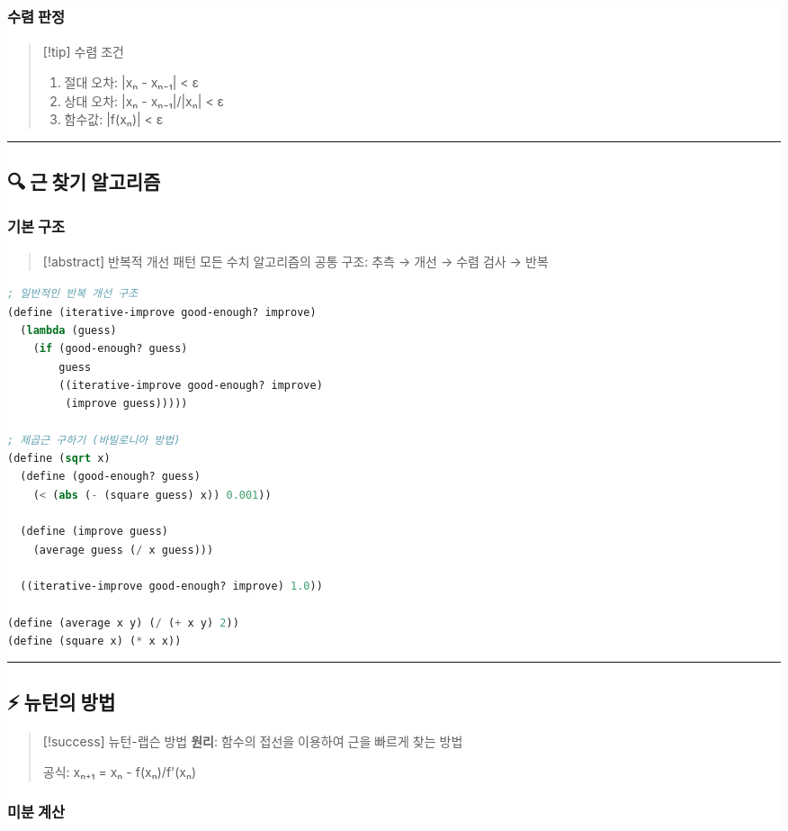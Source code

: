 ```scheme
```

### 수렴 판정

> [!tip] 수렴 조건
> 1. 절대 오차: |xₙ - xₙ₋₁| < ε
> 2. 상대 오차: |xₙ - xₙ₋₁|/|xₙ| < ε
> 3. 함수값: |f(xₙ)| < ε

---

## 🔍 근 찾기 알고리즘

### 기본 구조

> [!abstract] 반복적 개선 패턴
> 모든 수치 알고리즘의 공통 구조: 추측 → 개선 → 수렴 검사 → 반복

```scheme
; 일반적인 반복 개선 구조
(define (iterative-improve good-enough? improve)
  (lambda (guess)
    (if (good-enough? guess)
        guess
        ((iterative-improve good-enough? improve)
         (improve guess)))))

; 제곱근 구하기 (바빌로니아 방법)
(define (sqrt x)
  (define (good-enough? guess)
    (< (abs (- (square guess) x)) 0.001))
  
  (define (improve guess)
    (average guess (/ x guess)))
  
  ((iterative-improve good-enough? improve) 1.0))

(define (average x y) (/ (+ x y) 2))
(define (square x) (* x x))
```

---

## ⚡ 뉴턴의 방법

> [!success] 뉴턴-랩슨 방법
> **원리**: 함수의 접선을 이용하여 근을 빠르게 찾는 방법
> 
> 공식: xₙ₊₁ = xₙ - f(xₙ)/f'(xₙ)

### 미분 계산
